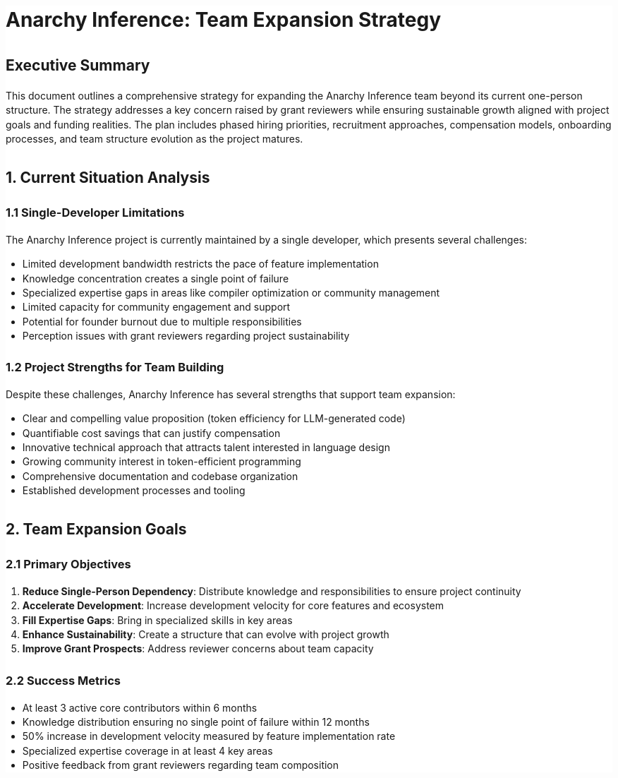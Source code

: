 # Anarchy Inference: Team Expansion Strategy

## Executive Summary

This document outlines a comprehensive strategy for expanding the Anarchy Inference team beyond its current one-person structure. The strategy addresses a key concern raised by grant reviewers while ensuring sustainable growth aligned with project goals and funding realities. The plan includes phased hiring priorities, recruitment approaches, compensation models, onboarding processes, and team structure evolution as the project matures.

## 1. Current Situation Analysis

### 1.1 Single-Developer Limitations

The Anarchy Inference project is currently maintained by a single developer, which presents several challenges:

- Limited development bandwidth restricts the pace of feature implementation
- Knowledge concentration creates a single point of failure
- Specialized expertise gaps in areas like compiler optimization or community management
- Limited capacity for community engagement and support
- Potential for founder burnout due to multiple responsibilities
- Perception issues with grant reviewers regarding project sustainability

### 1.2 Project Strengths for Team Building

Despite these challenges, Anarchy Inference has several strengths that support team expansion:

- Clear and compelling value proposition (token efficiency for LLM-generated code)
- Quantifiable cost savings that can justify compensation
- Innovative technical approach that attracts talent interested in language design
- Growing community interest in token-efficient programming
- Comprehensive documentation and codebase organization
- Established development processes and tooling

## 2. Team Expansion Goals

### 2.1 Primary Objectives

1. **Reduce Single-Person Dependency**: Distribute knowledge and responsibilities to ensure project continuity
2. **Accelerate Development**: Increase development velocity for core features and ecosystem
3. **Fill Expertise Gaps**: Bring in specialized skills in key areas
4. **Enhance Sustainability**: Create a structure that can evolve with project growth
5. **Improve Grant Prospects**: Address reviewer concerns about team capacity

### 2.2 Success Metrics

- At least 3 active core contributors within 6 months
- Knowledge distribution ensuring no single point of failure within 12 months
- 50% increase in development velocity measured by feature implementation rate
- Specialized expertise coverage in at least 4 key areas
- Positive feedback from grant reviewers regarding team composition
